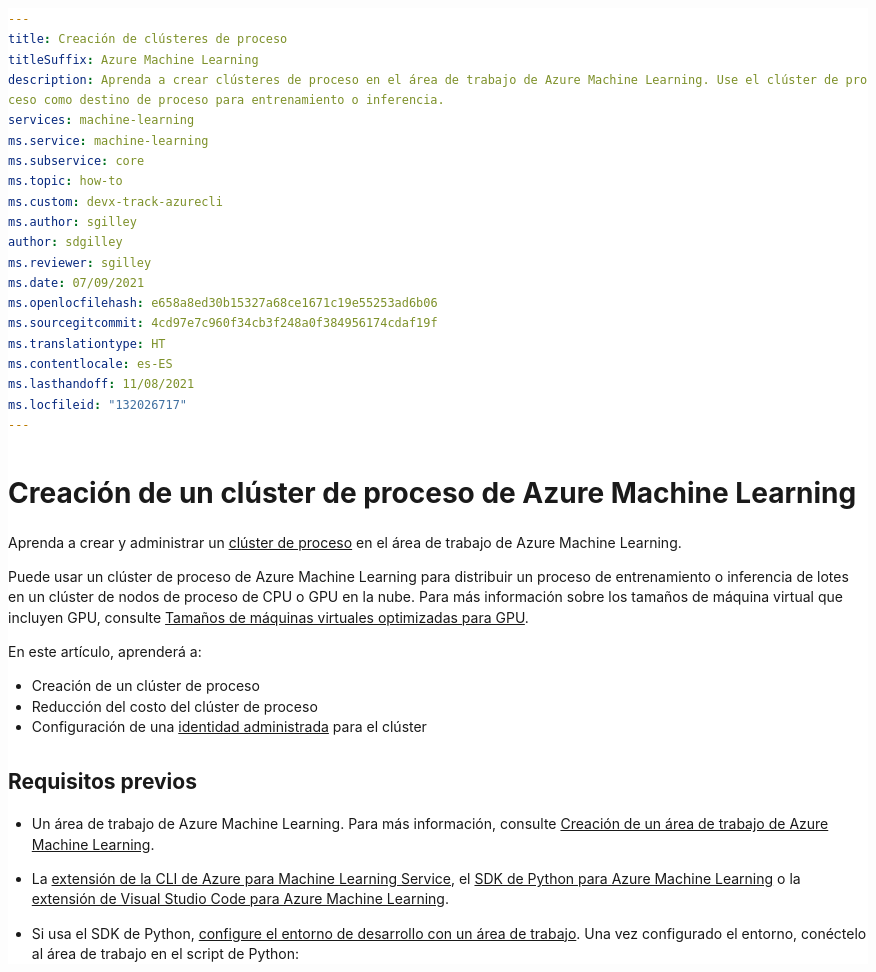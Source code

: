 ```yaml
---
title: Creación de clústeres de proceso
titleSuffix: Azure Machine Learning
description: Aprenda a crear clústeres de proceso en el área de trabajo de Azure Machine Learning. Use el clúster de proceso como destino de proceso para entrenamiento o inferencia.
services: machine-learning
ms.service: machine-learning
ms.subservice: core
ms.topic: how-to
ms.custom: devx-track-azurecli
ms.author: sgilley
author: sdgilley
ms.reviewer: sgilley
ms.date: 07/09/2021
ms.openlocfilehash: e658a8ed30b15327a68ce1671c19e55253ad6b06
ms.sourcegitcommit: 4cd97e7c960f34cb3f248a0f384956174cdaf19f
ms.translationtype: HT
ms.contentlocale: es-ES
ms.lasthandoff: 11/08/2021
ms.locfileid: "132026717"
---
```

# <a name="create-an-azure-machine-learning-compute-cluster"></a>Creación de un clúster de proceso de Azure Machine Learning

Aprenda a crear y administrar un [clúster de proceso](concept-compute-target.md#azure-machine-learning-compute-managed) en el área de trabajo de Azure Machine Learning.

Puede usar un clúster de proceso de Azure Machine Learning para distribuir un proceso de entrenamiento o inferencia de lotes en un clúster de nodos de proceso de CPU o GPU en la nube. Para más información sobre los tamaños de máquina virtual que incluyen GPU, consulte [Tamaños de máquinas virtuales optimizadas para GPU](../virtual-machines/sizes-gpu.md). 

En este artículo, aprenderá a:

* Creación de un clúster de proceso
*  Reducción del costo del clúster de proceso
* Configuración de una [identidad administrada](../active-directory/managed-identities-azure-resources/overview.md) para el clúster

## <a name="prerequisites"></a>Requisitos previos

* Un área de trabajo de Azure Machine Learning. Para más información, consulte [Creación de un área de trabajo de Azure Machine Learning](how-to-manage-workspace.md).

* La [extensión de la CLI de Azure para Machine Learning Service](reference-azure-machine-learning-cli.md), el [SDK de Python para Azure Machine Learning](/python/api/overview/azure/ml/intro) o la [extensión de Visual Studio Code para Azure Machine Learning](how-to-setup-vs-code.md).

* Si usa el SDK de Python, [configure el entorno de desarrollo con un área de trabajo](how-to-configure-environment.md).  Una vez configurado el entorno, conéctelo al área de trabajo en el script de Python:
